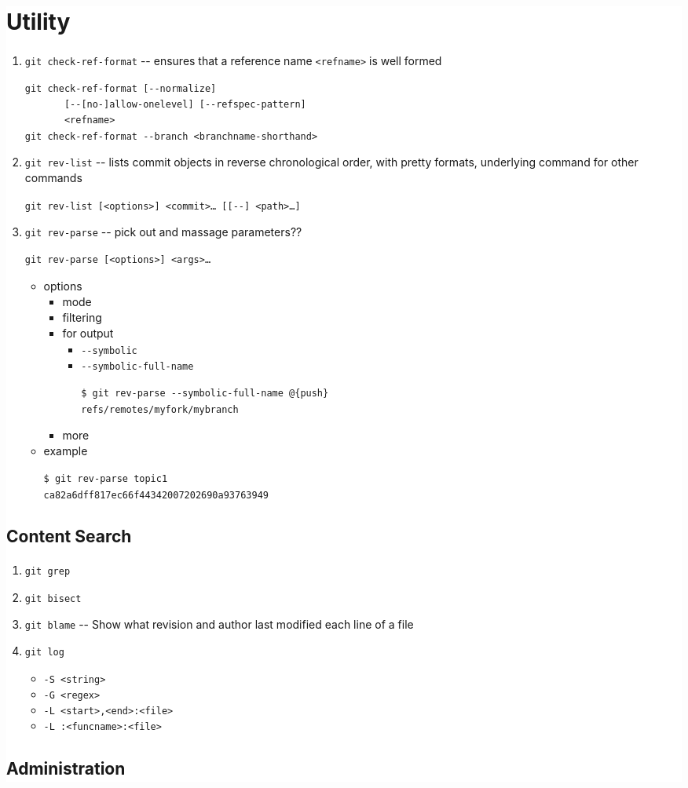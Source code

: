 # Utility

1. `git check-ref-format` -- ensures that a reference name `<refname>` is well formed
   ```shell
   git check-ref-format [--normalize]
          [--[no-]allow-onelevel] [--refspec-pattern]
          <refname>
   git check-ref-format --branch <branchname-shorthand>
   ```

1. `git rev-list` -- lists commit objects in reverse chronological order, with pretty formats, underlying command for other commands
   ```shell
   git rev-list [<options>] <commit>…​ [[--] <path>…​]
   ```

1. `git rev-parse` -- pick out and massage parameters??
   ```shell
   git rev-parse [<options>] <args>…​
   ```
   - options
     - mode
     - filtering
     - for output
       - `--symbolic`
       - `--symbolic-full-name`
         ```shell
         $ git rev-parse --symbolic-full-name @{push}
         refs/remotes/myfork/mybranch
         ```
     - more
   - example
     ```shell
     $ git rev-parse topic1
     ca82a6dff817ec66f44342007202690a93763949
     ```

## Content Search

1. `git grep`

1. `git bisect`

1. `git blame` -- Show what revision and author last modified each line of a file

1. `git log`
   - `-S <string>`
   - `-G <regex>`
   - `-L <start>,<end>:<file>`
   - `-L :<funcname>:<file>`

## Administration
